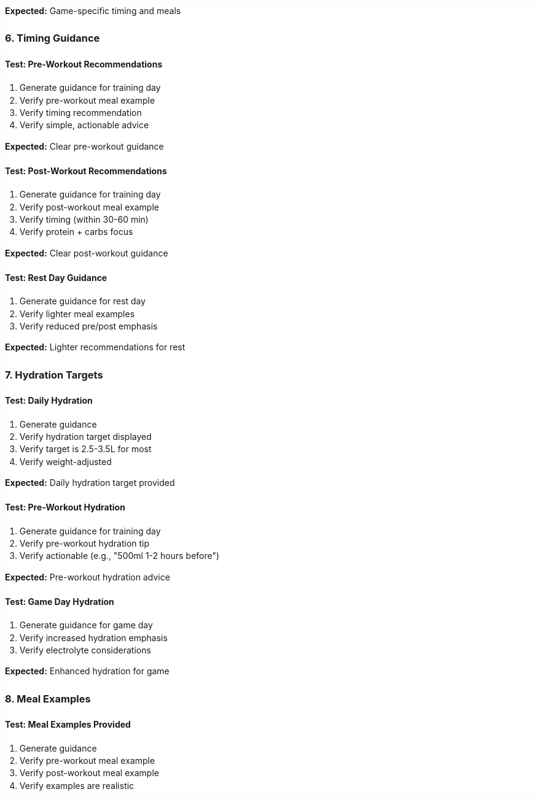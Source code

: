**Expected:** Game-specific timing and meals

### 6. Timing Guidance

#### Test: Pre-Workout Recommendations
1. Generate guidance for training day
2. Verify pre-workout meal example
3. Verify timing recommendation
4. Verify simple, actionable advice

**Expected:** Clear pre-workout guidance

#### Test: Post-Workout Recommendations
1. Generate guidance for training day
2. Verify post-workout meal example
3. Verify timing (within 30-60 min)
4. Verify protein + carbs focus

**Expected:** Clear post-workout guidance

#### Test: Rest Day Guidance
1. Generate guidance for rest day
2. Verify lighter meal examples
3. Verify reduced pre/post emphasis

**Expected:** Lighter recommendations for rest

### 7. Hydration Targets

#### Test: Daily Hydration
1. Generate guidance
2. Verify hydration target displayed
3. Verify target is 2.5-3.5L for most
4. Verify weight-adjusted

**Expected:** Daily hydration target provided

#### Test: Pre-Workout Hydration
1. Generate guidance for training day
2. Verify pre-workout hydration tip
3. Verify actionable (e.g., "500ml 1-2 hours before")

**Expected:** Pre-workout hydration advice

#### Test: Game Day Hydration
1. Generate guidance for game day
2. Verify increased hydration emphasis
3. Verify electrolyte considerations

**Expected:** Enhanced hydration for game

### 8. Meal Examples

#### Test: Meal Examples Provided
1. Generate guidance
2. Verify pre-workout meal example
3. Verify post-workout meal example
4. Verify examples are realistic
